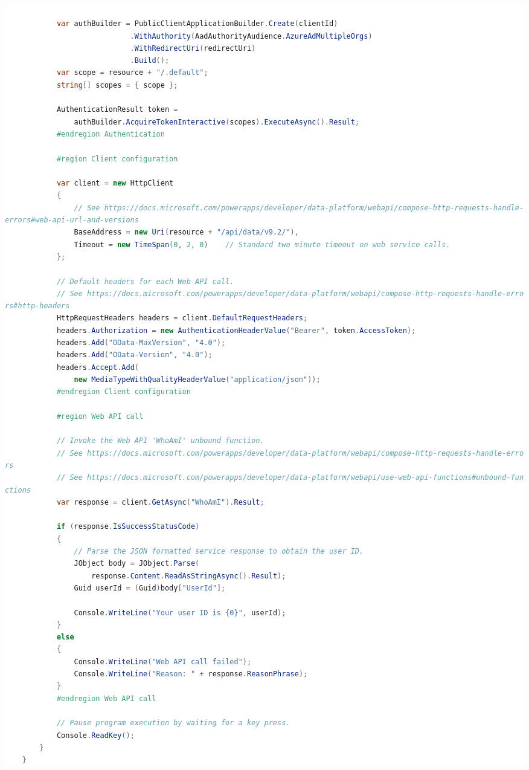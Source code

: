 ```csharp

            var authBuilder = PublicClientApplicationBuilder.Create(clientId)
                             .WithAuthority(AadAuthorityAudience.AzureAdMultipleOrgs)
                             .WithRedirectUri(redirectUri)
                             .Build();
            var scope = resource + "/.default";
            string[] scopes = { scope };

            AuthenticationResult token = 
                authBuilder.AcquireTokenInteractive(scopes).ExecuteAsync().Result;
            #endregion Authentication

            #region Client configuration

            var client = new HttpClient
            {
                // See https://docs.microsoft.com/powerapps/developer/data-platform/webapi/compose-http-requests-handle-errors#web-api-url-and-versions
                BaseAddress = new Uri(resource + "/api/data/v9.2/"),
                Timeout = new TimeSpan(0, 2, 0)    // Standard two minute timeout on web service calls.
            };

            // Default headers for each Web API call.
            // See https://docs.microsoft.com/powerapps/developer/data-platform/webapi/compose-http-requests-handle-errors#http-headers
            HttpRequestHeaders headers = client.DefaultRequestHeaders;
            headers.Authorization = new AuthenticationHeaderValue("Bearer", token.AccessToken);
            headers.Add("OData-MaxVersion", "4.0");
            headers.Add("OData-Version", "4.0");
            headers.Accept.Add(
                new MediaTypeWithQualityHeaderValue("application/json"));
            #endregion Client configuration

            #region Web API call

            // Invoke the Web API 'WhoAmI' unbound function.
            // See https://docs.microsoft.com/powerapps/developer/data-platform/webapi/compose-http-requests-handle-errors
            // See https://docs.microsoft.com/powerapps/developer/data-platform/webapi/use-web-api-functions#unbound-functions
            var response = client.GetAsync("WhoAmI").Result;

            if (response.IsSuccessStatusCode)
            {
                // Parse the JSON formatted service response to obtain the user ID.  
                JObject body = JObject.Parse(
                    response.Content.ReadAsStringAsync().Result);
                Guid userId = (Guid)body["UserId"];

                Console.WriteLine("Your user ID is {0}", userId);
            }
            else
            {
                Console.WriteLine("Web API call failed");
                Console.WriteLine("Reason: " + response.ReasonPhrase);
            }
            #endregion Web API call

            // Pause program execution by waiting for a key press.
            Console.ReadKey();
        }
    }
```